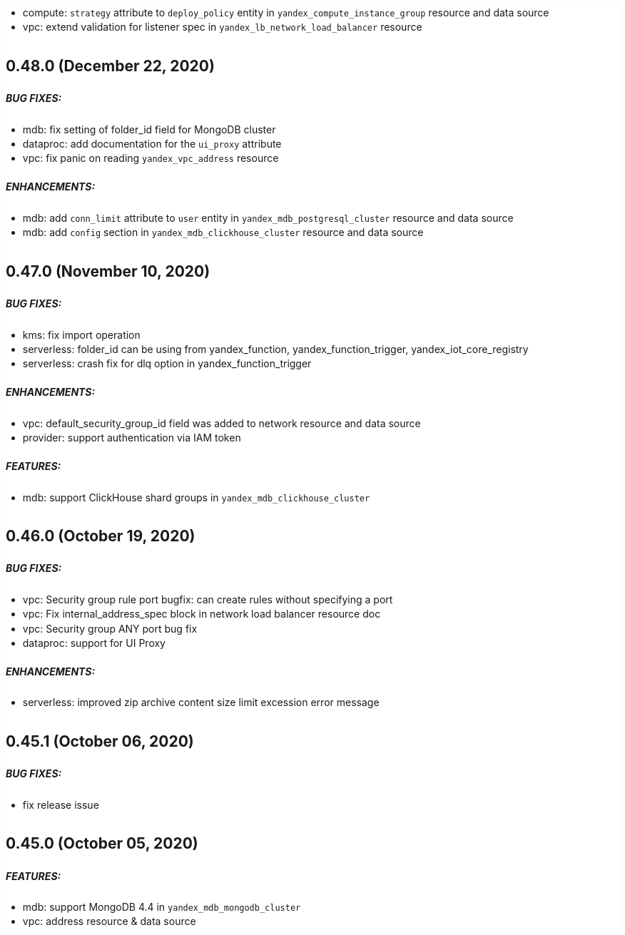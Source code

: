 * compute: `strategy` attribute to `deploy_policy` entity in `yandex_compute_instance_group` resource and data source
* vpc: extend validation for listener spec in `yandex_lb_network_load_balancer` resource

## 0.48.0 (December 22, 2020)
##### BUG FIXES:
* mdb: fix setting of folder_id field for MongoDB cluster
* dataproc: add documentation for the `ui_proxy` attribute
* vpc: fix panic on reading `yandex_vpc_address` resource

##### ENHANCEMENTS:
* mdb: add `conn_limit` attribute to `user` entity in `yandex_mdb_postgresql_cluster` resource and data source
* mdb: add `config` section in `yandex_mdb_clickhouse_cluster` resource and data source

## 0.47.0 (November 10, 2020)
##### BUG FIXES:
* kms: fix import operation
* serverless: folder_id can be using from yandex_function, yandex_function_trigger, yandex_iot_core_registry
* serverless: crash fix for dlq option in yandex_function_trigger

##### ENHANCEMENTS:
* vpc: default_security_group_id field was added to network resource and data source
* provider: support authentication via IAM token

##### FEATURES:
* mdb: support ClickHouse shard groups in `yandex_mdb_clickhouse_cluster`

## 0.46.0 (October 19, 2020)
##### BUG FIXES:
* vpc: Security group rule port bugfix: can create rules without specifying a port
* vpc: Fix internal_address_spec block in network load balancer resource doc
* vpc: Security group ANY port bug fix
* dataproc: support for UI Proxy

##### ENHANCEMENTS:
* serverless: improved zip archive content size limit excession error message

## 0.45.1 (October 06, 2020)

##### BUG FIXES:
* fix release issue

## 0.45.0 (October 05, 2020)
##### FEATURES:
* mdb: support MongoDB 4.4 in `yandex_mdb_mongodb_cluster`
* vpc: address resource & data source
